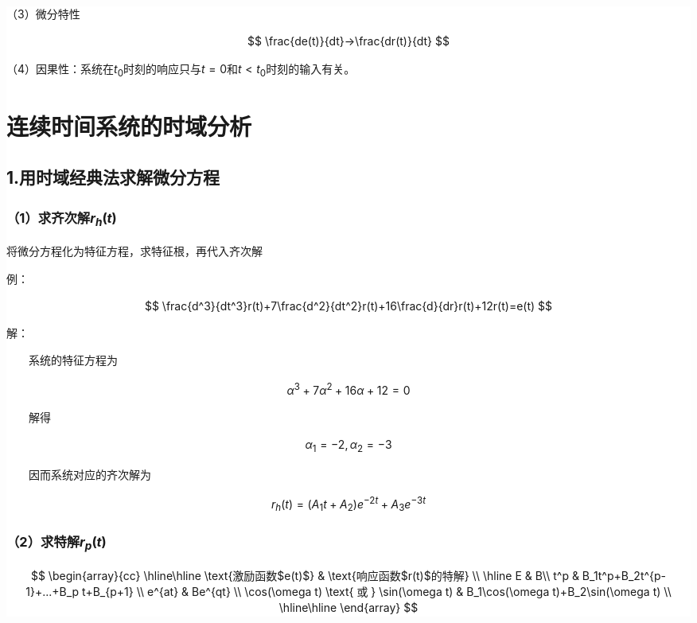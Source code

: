 （3）微分特性

$$
\frac{de(t)}{dt}->\frac{dr(t)}{dt}
$$

（4）因果性：系统在$t_0$时刻的响应只与$t=0$和$t<t_0$时刻的输入有关。

# 连续时间系统的时域分析
## 1.用时域经典法求解微分方程
### （1）求齐次解$r_h(t)$
将微分方程化为特征方程，求特征根，再代入齐次解

例：

$$
\frac{d^3}{dt^3}r(t)+7\frac{d^2}{dt^2}r(t)+16\frac{d}{dr}r(t)+12r(t)=e(t)
$$

解：

&emsp;&emsp;系统的特征方程为

$$
\alpha^3+7\alpha^2+16\alpha+12=0 
$$

&emsp;&emsp;解得

$$
\alpha_1=-2,\alpha_2=-3
$$

&emsp;&emsp;因而系统对应的齐次解为

$$
r_h(t)=(A_1t+A_2)e^{-2t}+A_3e^{-3t}
$$

### （2）求特解$r_p(t)$

$$
\begin{array}{cc}
\hline\hline
\text{激励函数$e(t)$} & \text{响应函数$r(t)$的特解}  \\
\hline
E &  B\\
t^p & B_1t^p+B_2t^{p-1}+...+B_p t+B_{p+1} \\
e^{at} & Be^{qt} \\
\cos(\omega t) \text{ 或 } \sin(\omega t) & B_1\cos(\omega t)+B_2\sin(\omega t) \\
\hline\hline
\end{array}
$$
